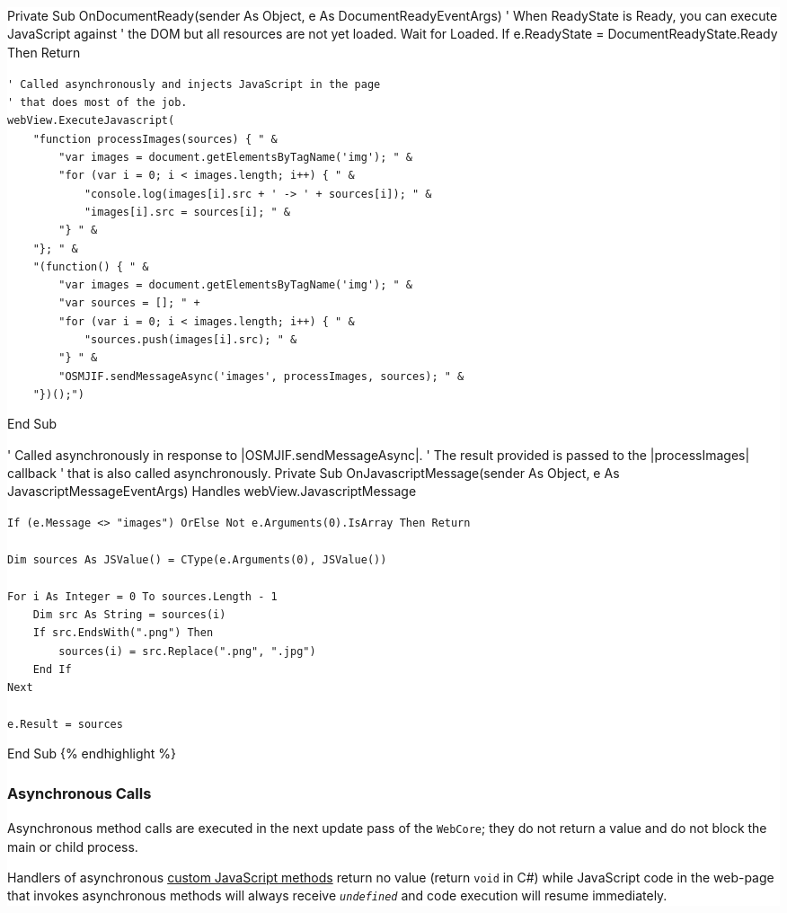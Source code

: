
Private Sub OnDocumentReady(sender As Object, e As DocumentReadyEventArgs)
    ' When ReadyState is Ready, you can execute JavaScript against
    ' the DOM but all resources are not yet loaded. Wait for Loaded.
    If e.ReadyState = DocumentReadyState.Ready Then Return

    ' Called asynchronously and injects JavaScript in the page
    ' that does most of the job.
    webView.ExecuteJavascript(
        "function processImages(sources) { " &
            "var images = document.getElementsByTagName('img'); " &
            "for (var i = 0; i < images.length; i++) { " &
                "console.log(images[i].src + ' -> ' + sources[i]); " &
                "images[i].src = sources[i]; " &
            "} " &
        "}; " &
        "(function() { " &
            "var images = document.getElementsByTagName('img'); " &
            "var sources = []; " +
            "for (var i = 0; i < images.length; i++) { " &
                "sources.push(images[i].src); " &
            "} " &
            "OSMJIF.sendMessageAsync('images', processImages, sources); " &
        "})();")
End Sub

' Called asynchronously in response to |OSMJIF.sendMessageAsync|.
' The result provided is passed to the |processImages| callback
' that is also called asynchronously. 
Private Sub OnJavascriptMessage(sender As Object, e As JavascriptMessageEventArgs)
    Handles webView.JavascriptMessage

    If (e.Message <> "images") OrElse Not e.Arguments(0).IsArray Then Return

    Dim sources As JSValue() = CType(e.Arguments(0), JSValue())

    For i As Integer = 0 To sources.Length - 1
        Dim src As String = sources(i)
        If src.EndsWith(".png") Then
            sources(i) = src.Replace(".png", ".jpg")
        End If
    Next

    e.Result = sources
End Sub
{% endhighlight %}

### Asynchronous Calls

Asynchronous method calls are executed in the next update pass of the `WebCore`; they do not return a value and do not block the main or child process.

Handlers of asynchronous [custom JavaScript methods](introduction.html#declaring-custom-method-callbacks) return no value (return `void` in C#) while JavaScript code in the web-page that invokes asynchronous methods will always receive *`undefined`* and code execution will resume immediately.


[external]: data:image/png;base64,iVBORw0KGgoAAAANSUhEUgAAAAoAAAAKCAYAAACNMs+9AAAAVklEQVR4Xn3PgQkAMQhDUXfqTu7kTtkpd5RA8AInfArtQ2iRXFWT2QedAfttj2FsPIOE1eCOlEuoWWjgzYaB/IkeGOrxXhqB+uA9Bfcm0lAZuh+YIeAD+cAqSz4kCMUAAAAASUVORK5CYII=